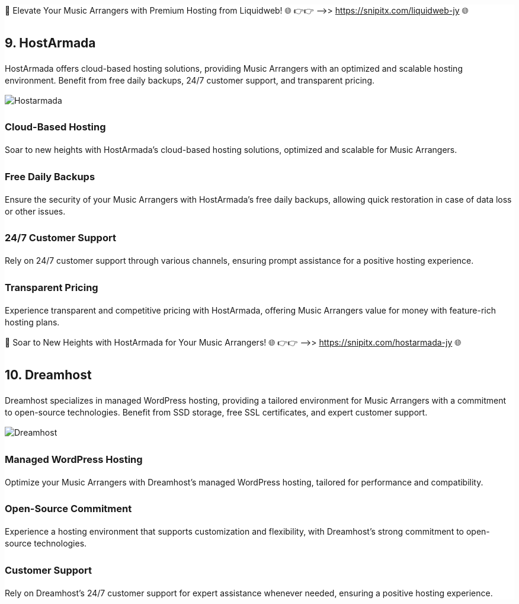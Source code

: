 🚀 Elevate Your Music Arrangers with Premium Hosting from Liquidweb! 🌐
👉👉 -->> https://snipitx.com/liquidweb-jy 🌐

## 9. HostArmada

HostArmada offers cloud-based hosting solutions, providing Music Arrangers with an optimized and scalable hosting environment. Benefit from free daily backups, 24/7 customer support, and transparent pricing.

![Hostarmada](https://i.imgur.com/KFbdf3o.jpeg "Hostarmada Hosting")

### Cloud-Based Hosting
Soar to new heights with HostArmada’s cloud-based hosting solutions, optimized and scalable for Music Arrangers.

### Free Daily Backups
Ensure the security of your Music Arrangers with HostArmada’s free daily backups, allowing quick restoration in case of data loss or other issues.

### 24/7 Customer Support
Rely on 24/7 customer support through various channels, ensuring prompt assistance for a positive hosting experience.

### Transparent Pricing
Experience transparent and competitive pricing with HostArmada, offering Music Arrangers value for money with feature-rich hosting plans.

🚀 Soar to New Heights with HostArmada for Your Music Arrangers! 🌐
👉👉 -->> https://snipitx.com/hostarmada-jy 🌐

## 10. Dreamhost

Dreamhost specializes in managed WordPress hosting, providing a tailored environment for Music Arrangers with a commitment to open-source technologies. Benefit from SSD storage, free SSL certificates, and expert customer support.

![Dreamhost](https://i.imgur.com/rXIg8ip.jpeg "Dreamhost Hosting")

### Managed WordPress Hosting
Optimize your Music Arrangers with Dreamhost’s managed WordPress hosting, tailored for performance and compatibility.

### Open-Source Commitment
Experience a hosting environment that supports customization and flexibility, with Dreamhost’s strong commitment to open-source technologies.

### Customer Support
Rely on Dreamhost’s 24/7 customer support for expert assistance whenever needed, ensuring a positive hosting experience.
